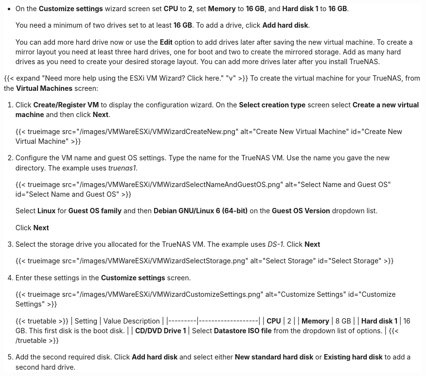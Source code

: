 * On the **Customize settings** wizard screen set **CPU** to **2**, set **Memory** to **16 GB**, and **Hard disk 1** to **16 GB**.

  You need a minimum of two drives set to at least **16 GB**. To add a drive, click **Add hard disk**.

  You can add more hard drive now or use the **Edit** option to add drives later after saving the new virtual machine.
  To create a mirror layout you need at least three hard drives, one for boot and two to create the mirrored storage.
  Add as many hard drives as you need to create your desired storage layout. You can add more drives later after you install TrueNAS.

{{< expand "Need more help using the ESXi VM Wizard? Click here." "v" >}}
To create the virtual machine for your TrueNAS, from the **Virtual Machines** screen:

1. Click **Create/Register VM** to display the configuration wizard. On the **Select creation type** screen select **Create a new virtual machine** and then click **Next**.

   {{< trueimage src="/images/VMWareESXi/VMWizardCreateNew.png" alt="Create New Virtual Machine" id="Create New Virtual Machine" >}}

2. Configure the VM name and guest OS settings. Type the name for the TrueNAS VM. Use the name you gave the new directory. The example uses *truenas1*.

   {{< trueimage src="/images/VMWareESXi/VMWizardSelectNameAndGuestOS.png" alt="Select Name and Guest OS" id="Select Name and Guest OS" >}}

   Select **Linux** for **Guest OS family** and then **Debian GNU/Linux 6 (64-bit)** on the **Guest OS Version** dropdown list.

   Click **Next**

3. Select the storage drive you allocated for the TrueNAS VM. The example uses *DS-1*. Click **Next**

   {{< trueimage src="/images/VMWareESXi/VMWizardSelectStorage.png" alt="Select Storage" id="Select Storage" >}}

4. Enter these settings in the **Customize settings** screen.

   {{< trueimage src="/images/VMWareESXi/VMWizardCustomizeSettings.png" alt="Customize Settings" id="Customize Settings" >}}

   {{< truetable >}}
   | Setting | Value Description |
   |---------|-------------------|
   | **CPU** | 2 |
   | **Memory** | 8 GB |
   | **Hard disk 1** | 16 GB. This first disk is the boot disk. |
   | **CD/DVD Drive 1** | Select **Datastore ISO file** from the dropdown list of options. |
   {{< /truetable >}}

5. Add the second required disk. Click **Add hard disk** and select either **New standard hard disk** or **Existing hard disk** to add a second hard drive.
